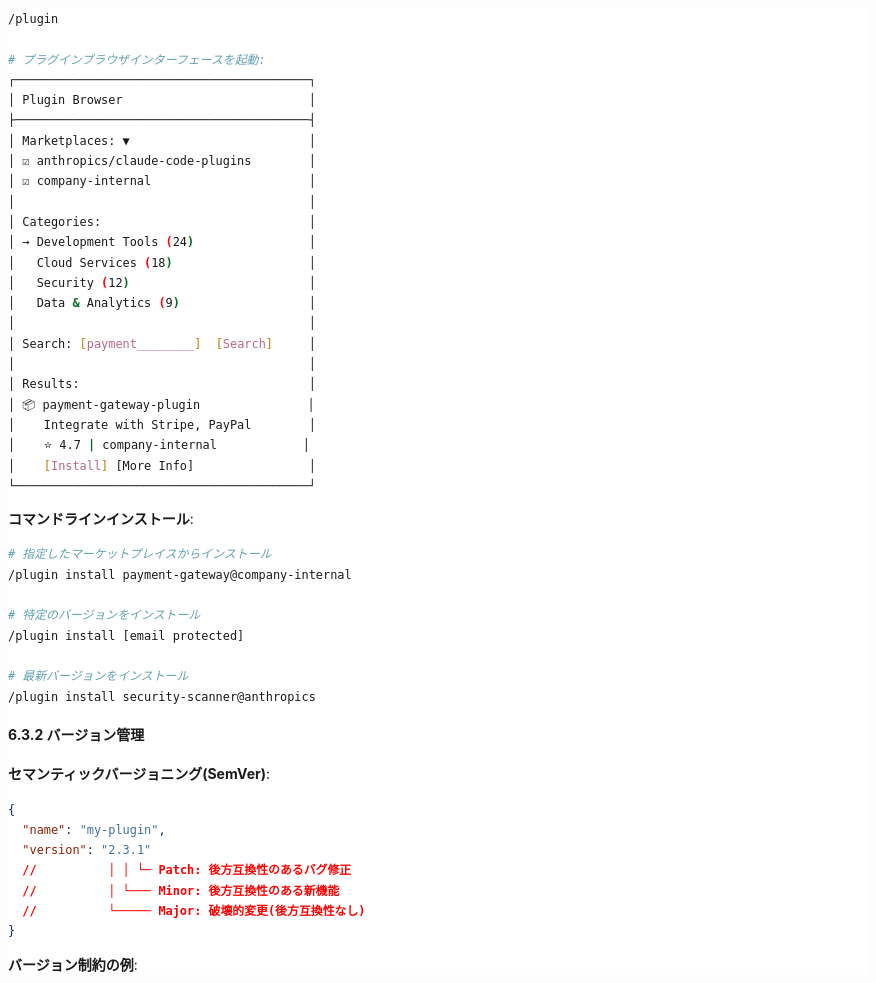 ```bash
/plugin

# プラグインブラウザインターフェースを起動:
┌─────────────────────────────────────────┐
│ Plugin Browser                          │
├─────────────────────────────────────────┤
│ Marketplaces: ▼                         │
│ ☑ anthropics/claude-code-plugins        │
│ ☑ company-internal                      │
│                                         │
│ Categories:                             │
│ → Development Tools (24)                │
│   Cloud Services (18)                   │
│   Security (12)                         │
│   Data & Analytics (9)                  │
│                                         │
│ Search: [payment________]  [Search]     │
│                                         │
│ Results:                                │
│ 📦 payment-gateway-plugin               │
│    Integrate with Stripe, PayPal        │
│    ⭐ 4.7 | company-internal            │
│    [Install] [More Info]                │
└─────────────────────────────────────────┘
```

**コマンドラインインストール**:

```bash
# 指定したマーケットプレイスからインストール
/plugin install payment-gateway@company-internal

# 特定のバージョンをインストール
/plugin install [email protected]

# 最新バージョンをインストール
/plugin install security-scanner@anthropics
```

#### 6.3.2 バージョン管理

**セマンティックバージョニング(SemVer)**:

```json
{
  "name": "my-plugin",
  "version": "2.3.1"
  //          │ │ └─ Patch: 後方互換性のあるバグ修正
  //          │ └─── Minor: 後方互換性のある新機能
  //          └───── Major: 破壊的変更(後方互換性なし)
}
```

**バージョン制約の例**:
